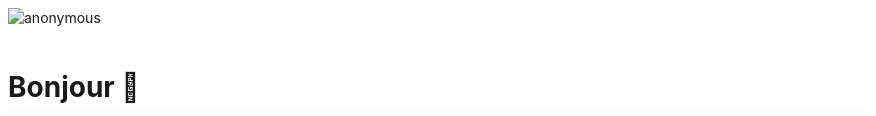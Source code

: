 <img src="https://img.hebus.com/hebus_2013/02/13/preview/1360720683_79357.jpg" alt="anonymous" width="100%">

# Bonjour 👋


